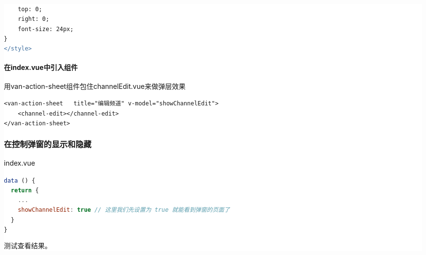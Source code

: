 ```diff
    top: 0;
    right: 0;
    font-size: 24px;
}
</style>

```



#### 在index.vue中引入组件

用van-action-sheet组件包住channelEdit.vue来做弹层效果

```
<van-action-sheet   title="编辑频道" v-model="showChannelEdit">
    <channel-edit></channel-edit>
</van-action-sheet>
```



### 在控制弹窗的显示和隐藏

index.vue

```javascript
data () {
  return {
    ...
    showChannelEdit: true // 这里我们先设置为 true 就能看到弹窗的页面了
  }
}
```

测试查看结果。
